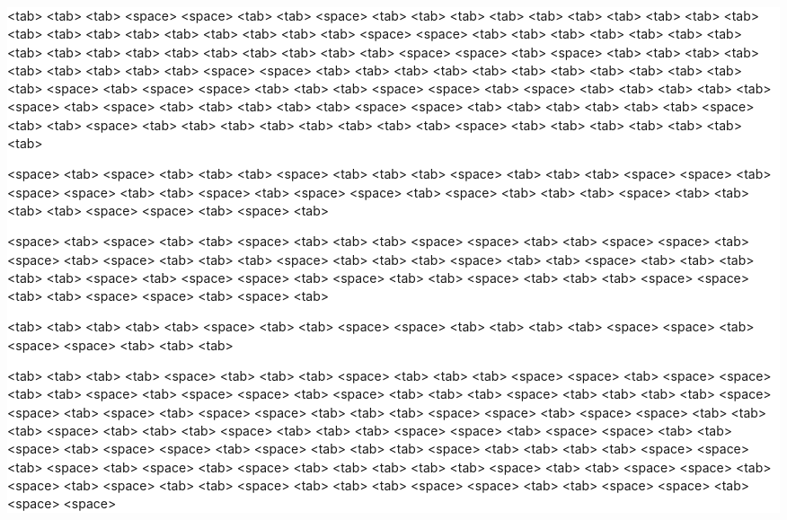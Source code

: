  &lt;tab&gt; &lt;tab&gt; &lt;tab&gt; &lt;space&gt; &lt;space&gt; &lt;tab&gt; &lt;tab&gt; &lt;space&gt;
 &lt;tab&gt; &lt;tab&gt; &lt;tab&gt; &lt;tab&gt; &lt;tab&gt; &lt;tab&gt; &lt;tab&gt;
 &lt;tab&gt; &lt;tab&gt; &lt;tab&gt;
 &lt;tab&gt; &lt;tab&gt; &lt;tab&gt; &lt;tab&gt; &lt;tab&gt;
 &lt;tab&gt; &lt;tab&gt; &lt;tab&gt; &lt;tab&gt; &lt;space&gt; &lt;space&gt; &lt;tab&gt; &lt;tab&gt;
 &lt;tab&gt; &lt;tab&gt; &lt;tab&gt; &lt;tab&gt; &lt;tab&gt; &lt;tab&gt;
 &lt;tab&gt; &lt;tab&gt; &lt;tab&gt; &lt;tab&gt; &lt;tab&gt;
 &lt;tab&gt; &lt;tab&gt; &lt;tab&gt; &lt;tab&gt; &lt;space&gt; &lt;space&gt; &lt;tab&gt; &lt;space&gt;
 &lt;tab&gt; &lt;tab&gt; &lt;tab&gt; &lt;tab&gt; &lt;tab&gt;
 &lt;tab&gt; &lt;tab&gt; &lt;tab&gt; &lt;tab&gt; &lt;space&gt; &lt;space&gt; &lt;tab&gt; &lt;tab&gt;
 &lt;tab&gt; &lt;tab&gt; &lt;tab&gt; &lt;tab&gt; &lt;tab&gt; &lt;tab&gt;
 &lt;tab&gt; &lt;tab&gt; &lt;tab&gt; &lt;tab&gt; &lt;space&gt; &lt;tab&gt; &lt;space&gt; &lt;space&gt;
 &lt;tab&gt; &lt;tab&gt; &lt;tab&gt; &lt;space&gt; &lt;space&gt; &lt;tab&gt; &lt;space&gt; &lt;tab&gt;
 &lt;tab&gt; &lt;tab&gt; &lt;tab&gt; &lt;tab&gt; &lt;space&gt; &lt;tab&gt; &lt;space&gt; &lt;tab&gt;
 &lt;tab&gt; &lt;tab&gt; &lt;tab&gt; &lt;tab&gt; &lt;space&gt; &lt;space&gt; &lt;tab&gt; &lt;tab&gt;
 &lt;tab&gt; &lt;tab&gt; &lt;tab&gt; &lt;tab&gt; &lt;space&gt; &lt;tab&gt; &lt;tab&gt; &lt;space&gt;
 &lt;tab&gt; &lt;tab&gt; &lt;tab&gt; &lt;tab&gt;
 &lt;tab&gt; &lt;tab&gt; &lt;tab&gt; &lt;tab&gt; &lt;space&gt; &lt;tab&gt; &lt;tab&gt; &lt;tab&gt;
 &lt;tab&gt;
 &lt;tab&gt; &lt;tab&gt; &lt;tab&gt; 

 &lt;space&gt; &lt;tab&gt; &lt;space&gt; &lt;tab&gt; &lt;tab&gt; &lt;tab&gt; &lt;space&gt; &lt;tab&gt; &lt;tab&gt; &lt;tab&gt; &lt;space&gt; &lt;tab&gt; &lt;tab&gt; &lt;tab&gt; &lt;space&gt; &lt;space&gt; &lt;tab&gt; &lt;space&gt; &lt;space&gt; &lt;tab&gt; &lt;tab&gt; &lt;space&gt; &lt;tab&gt; &lt;space&gt; &lt;space&gt; &lt;tab&gt; &lt;space&gt; &lt;tab&gt; &lt;tab&gt; &lt;tab&gt; &lt;space&gt; &lt;tab&gt; &lt;tab&gt; &lt;tab&gt; &lt;tab&gt; &lt;space&gt; &lt;space&gt; &lt;tab&gt; &lt;space&gt; &lt;tab&gt; 

 &lt;space&gt; &lt;tab&gt; &lt;space&gt; &lt;tab&gt; &lt;tab&gt; &lt;space&gt; &lt;tab&gt; &lt;tab&gt; &lt;tab&gt; &lt;space&gt; &lt;space&gt; &lt;tab&gt; &lt;tab&gt; &lt;space&gt; &lt;space&gt; &lt;tab&gt; &lt;space&gt; &lt;tab&gt; &lt;space&gt; &lt;tab&gt; &lt;tab&gt; &lt;tab&gt; &lt;space&gt; &lt;tab&gt; &lt;tab&gt; &lt;tab&gt; &lt;space&gt; &lt;tab&gt; &lt;tab&gt; &lt;space&gt; &lt;tab&gt; &lt;tab&gt; &lt;tab&gt; &lt;tab&gt; &lt;tab&gt; &lt;space&gt; &lt;tab&gt; &lt;space&gt; &lt;space&gt; &lt;tab&gt; &lt;space&gt; &lt;tab&gt; &lt;tab&gt; &lt;space&gt; &lt;tab&gt; &lt;tab&gt; &lt;tab&gt; &lt;space&gt; &lt;space&gt; &lt;tab&gt; &lt;tab&gt; &lt;space&gt; &lt;space&gt; &lt;tab&gt; &lt;space&gt; &lt;tab&gt; 

 &lt;tab&gt; &lt;tab&gt; &lt;tab&gt; &lt;tab&gt; &lt;tab&gt; &lt;space&gt; &lt;tab&gt; &lt;tab&gt; &lt;space&gt; &lt;space&gt; &lt;tab&gt; &lt;tab&gt; &lt;tab&gt; &lt;tab&gt; &lt;space&gt; &lt;space&gt; &lt;tab&gt; &lt;space&gt; &lt;space&gt;
 &lt;tab&gt; &lt;tab&gt;
 &lt;tab&gt; 

 &lt;tab&gt; &lt;tab&gt; &lt;tab&gt; &lt;tab&gt; &lt;space&gt; &lt;tab&gt; &lt;tab&gt; &lt;tab&gt; &lt;space&gt; &lt;tab&gt; &lt;tab&gt; &lt;tab&gt; &lt;space&gt; &lt;space&gt; &lt;tab&gt; &lt;space&gt; &lt;space&gt; &lt;tab&gt; &lt;tab&gt; &lt;space&gt; &lt;tab&gt; &lt;space&gt; &lt;space&gt; &lt;tab&gt; &lt;space&gt; &lt;tab&gt; &lt;tab&gt; &lt;tab&gt; &lt;space&gt; &lt;tab&gt; &lt;tab&gt; &lt;tab&gt; &lt;tab&gt; &lt;space&gt; &lt;space&gt; &lt;tab&gt; &lt;space&gt; &lt;tab&gt;
 &lt;space&gt;
 &lt;space&gt; &lt;tab&gt; &lt;tab&gt; &lt;tab&gt; &lt;space&gt;
 &lt;space&gt;
 &lt;tab&gt; &lt;space&gt; &lt;space&gt; &lt;tab&gt; &lt;tab&gt; &lt;tab&gt; &lt;space&gt; &lt;tab&gt; &lt;tab&gt; &lt;tab&gt; &lt;space&gt; &lt;tab&gt; &lt;tab&gt; &lt;tab&gt; &lt;space&gt; &lt;space&gt; &lt;tab&gt; &lt;space&gt; &lt;space&gt; &lt;tab&gt; &lt;tab&gt; &lt;space&gt; &lt;tab&gt; &lt;space&gt; &lt;space&gt; &lt;tab&gt; &lt;space&gt; &lt;tab&gt; &lt;tab&gt; &lt;tab&gt; &lt;space&gt; &lt;tab&gt; &lt;tab&gt; &lt;tab&gt; &lt;tab&gt; &lt;space&gt; &lt;space&gt; &lt;tab&gt; &lt;space&gt; &lt;tab&gt; &lt;space&gt; &lt;tab&gt; &lt;space&gt; &lt;tab&gt; &lt;tab&gt; &lt;tab&gt; &lt;tab&gt; &lt;tab&gt; &lt;space&gt; &lt;tab&gt; &lt;tab&gt; &lt;space&gt; &lt;space&gt; &lt;tab&gt; &lt;space&gt; &lt;tab&gt; &lt;space&gt; &lt;tab&gt; &lt;tab&gt; &lt;space&gt; &lt;tab&gt; &lt;tab&gt; &lt;tab&gt; &lt;space&gt; &lt;space&gt; &lt;tab&gt; &lt;tab&gt; &lt;space&gt; &lt;space&gt; &lt;tab&gt; &lt;space&gt; &lt;space&gt;